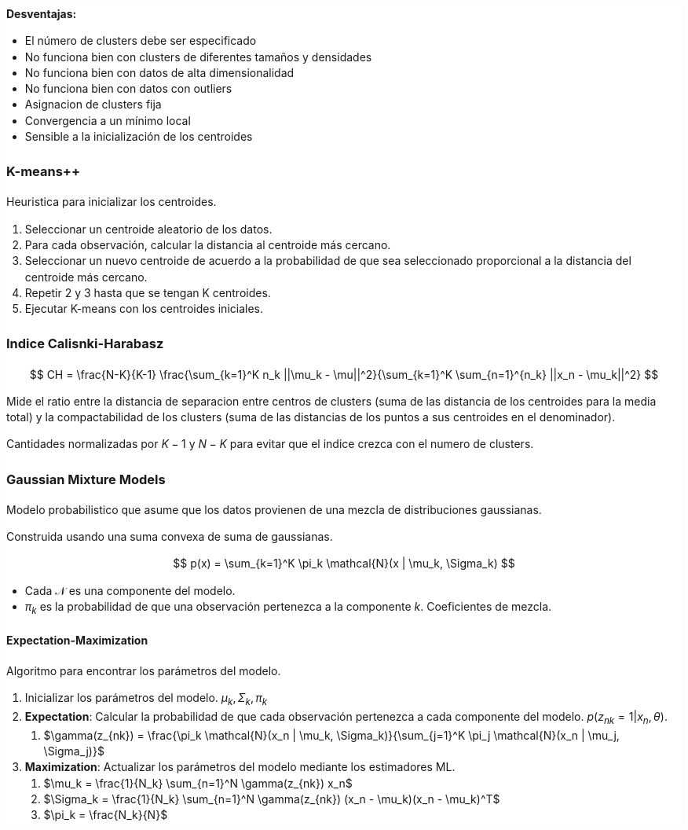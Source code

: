 **Desventajas:**
- El número de clusters debe ser especificado
- No funciona bien con clusters de diferentes tamaños y densidades
- No funciona bien con datos de alta dimensionalidad
- No funciona bien con datos con outliers
- Asignacion de clusters fija
- Convergencia a un mínimo local
- Sensible a la inicialización de los centroides

### K-means++

Heuristica para inicializar los centroides.

1. Seleccionar un centroide aleatorio de los datos.
2. Para cada observación, calcular la distancia al centroide más cercano.
3. Seleccionar un nuevo centroide de acuerdo a la probabilidad de que sea seleccionado proporcional a la distancia del centroide más cercano.
4. Repetir 2 y 3 hasta que se tengan K centroides.
5. Ejecutar K-means con los centroides iniciales.


### Indice Calisnki-Harabasz

$$
CH = \frac{N-K}{K-1} \frac{\sum_{k=1}^K n_k ||\mu_k - \mu||^2}{\sum_{k=1}^K \sum_{n=1}^{n_k} ||x_n - \mu_k||^2}
$$

Mide el ratio entre la distancia de separacion entre centros de clusters (suma de las distancia de los centroides para la media total) y la compactabilidad de los clusters (suma de las distancias de los puntos a sus centroides en el denominador).

Cantidades normalizadas por $K-1$ y $N-K$ para evitar que el indice crezca con el numero de clusters.

### Gaussian Mixture Models

Modelo probabilistico que asume que los datos provienen de una mezcla de distribuciones gaussianas.

Construida usando una suma convexa de suma de gaussianas.

$$
p(x) = \sum_{k=1}^K \pi_k \mathcal{N}(x | \mu_k, \Sigma_k)
$$

- Cada $\mathcal{N}$ es una componente del modelo.
- $\pi_k$ es la probabilidad de que una observación pertenezca a la componente $k$. Coeficientes de mezcla.

#### Expectation-Maximization

Algoritmo para encontrar los parámetros del modelo.

1. Inicializar los parámetros del modelo. $\mu_k, \Sigma_k, \pi_k$
2. **Expectation**: Calcular la probabilidad de que cada observación pertenezca a cada componente del modelo. $p(z_{nk} = 1 | x_n, \theta)$.
   1. $\gamma(z_{nk}) = \frac{\pi_k \mathcal{N}(x_n | \mu_k, \Sigma_k)}{\sum_{j=1}^K \pi_j \mathcal{N}(x_n | \mu_j, \Sigma_j)}$
3. **Maximization**: Actualizar los parámetros del modelo mediante los estimadores ML.
   1. $\mu_k = \frac{1}{N_k} \sum_{n=1}^N \gamma(z_{nk}) x_n$
   2. $\Sigma_k = \frac{1}{N_k} \sum_{n=1}^N \gamma(z_{nk}) (x_n - \mu_k)(x_n - \mu_k)^T$
   3. $\pi_k = \frac{N_k}{N}$
